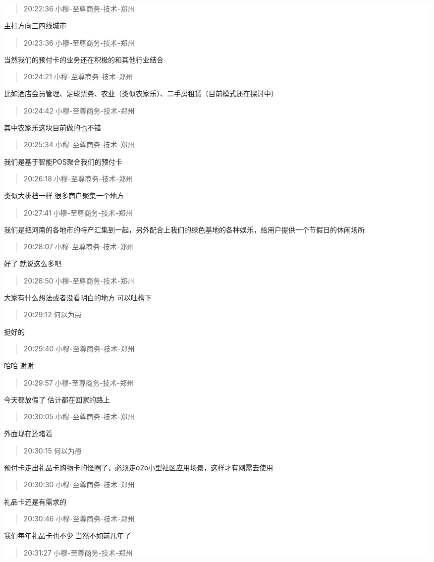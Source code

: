> 20:22:36  小穆-至尊商务-技术-郑州  
   
主打方向三四线城市  
   
> 20:23:36  小穆-至尊商务-技术-郑州  
   
当然我们的预付卡的业务还在积极的和其他行业结合  
   
> 20:24:21  小穆-至尊商务-技术-郑州  
   
比如酒店会员管理、足球票务、农业（类似农家乐）、二手房租赁（目前模式还在探讨中）  
   
> 20:24:42  小穆-至尊商务-技术-郑州  
   
其中农家乐这块目前做的也不错  
   
> 20:25:34  小穆-至尊商务-技术-郑州  
   
我们是基于智能POS聚合我们的预付卡  
   
> 20:26:18  小穆-至尊商务-技术-郑州  
   
类似大排档一样 很多商户聚集一个地方  
   
> 20:27:41  小穆-至尊商务-技术-郑州  
   
我们是把河南的各地市的特产汇集到一起，另外配合上我们的绿色基地的各种娱乐，给用户提供一个节假日的休闲场所  
   
> 20:28:07  小穆-至尊商务-技术-郑州  
   
好了 就说这么多吧  
   
> 20:28:50  小穆-至尊商务-技术-郑州  
   
大家有什么想法或者没看明白的地方 可以吐槽下  
   
> 20:29:12  何以为患  
   
挺好的  
   
> 20:29:40  小穆-至尊商务-技术-郑州  
   
哈哈 谢谢  
   
> 20:29:57  小穆-至尊商务-技术-郑州  
   
今天都放假了 估计都在回家的路上  
   
> 20:30:05  小穆-至尊商务-技术-郑州  
   
外面现在还堵着  
   
> 20:30:15  何以为患  
   
预付卡走出礼品卡购物卡的怪圈了，必须走o2o小型社区应用场景，这样才有刚需去使用  
   
> 20:30:30  小穆-至尊商务-技术-郑州  
   
礼品卡还是有需求的  
   
> 20:30:46  小穆-至尊商务-技术-郑州  
   
我们每年礼品卡也不少 当然不如前几年了  
   
> 20:31:27  小穆-至尊商务-技术-郑州  
   